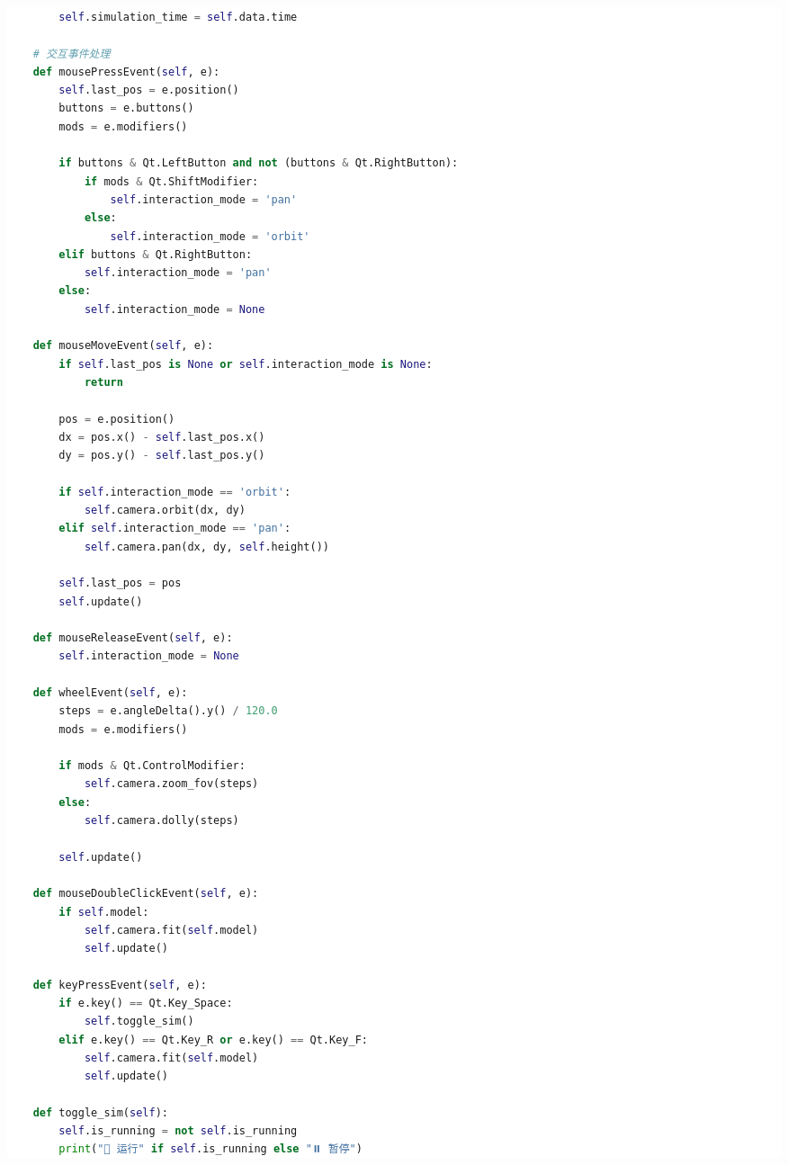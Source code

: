 ```python
        self.simulation_time = self.data.time
    
    # 交互事件处理
    def mousePressEvent(self, e):
        self.last_pos = e.position()
        buttons = e.buttons()
        mods = e.modifiers()
        
        if buttons & Qt.LeftButton and not (buttons & Qt.RightButton):
            if mods & Qt.ShiftModifier:
                self.interaction_mode = 'pan'
            else:
                self.interaction_mode = 'orbit'
        elif buttons & Qt.RightButton:
            self.interaction_mode = 'pan'
        else:
            self.interaction_mode = None
    
    def mouseMoveEvent(self, e):
        if self.last_pos is None or self.interaction_mode is None:
            return
        
        pos = e.position()
        dx = pos.x() - self.last_pos.x()
        dy = pos.y() - self.last_pos.y()
        
        if self.interaction_mode == 'orbit':
            self.camera.orbit(dx, dy)
        elif self.interaction_mode == 'pan':
            self.camera.pan(dx, dy, self.height())
        
        self.last_pos = pos
        self.update()
    
    def mouseReleaseEvent(self, e):
        self.interaction_mode = None
    
    def wheelEvent(self, e):
        steps = e.angleDelta().y() / 120.0
        mods = e.modifiers()
        
        if mods & Qt.ControlModifier:
            self.camera.zoom_fov(steps)
        else:
            self.camera.dolly(steps)
        
        self.update()
    
    def mouseDoubleClickEvent(self, e):
        if self.model:
            self.camera.fit(self.model)
            self.update()
    
    def keyPressEvent(self, e):
        if e.key() == Qt.Key_Space:
            self.toggle_sim()
        elif e.key() == Qt.Key_R or e.key() == Qt.Key_F:
            self.camera.fit(self.model)
            self.update()
    
    def toggle_sim(self):
        self.is_running = not self.is_running
        print("🚀 运行" if self.is_running else "⏸️ 暂停")
```